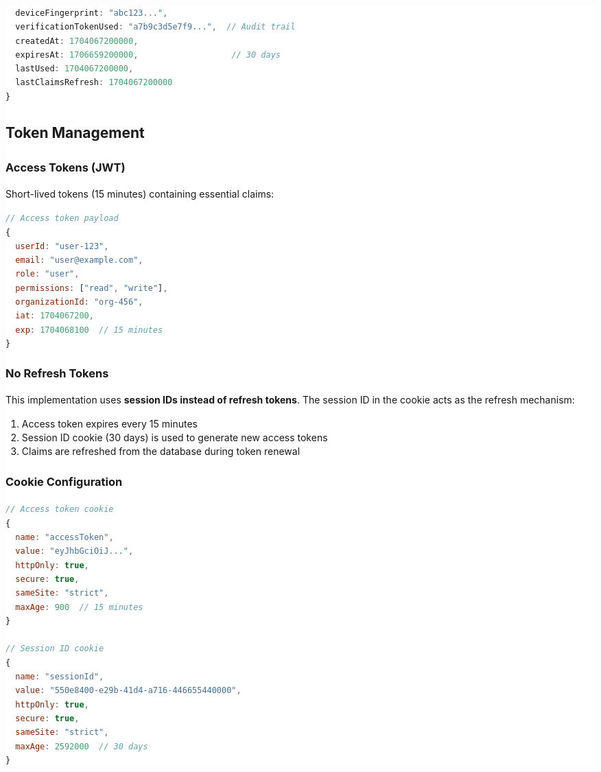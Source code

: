 ```javascript
  deviceFingerprint: "abc123...",
  verificationTokenUsed: "a7b9c3d5e7f9...",  // Audit trail
  createdAt: 1704067200000,
  expiresAt: 1706659200000,                   // 30 days
  lastUsed: 1704067200000,
  lastClaimsRefresh: 1704067200000
}
```

## Token Management

### Access Tokens (JWT)

Short-lived tokens (15 minutes) containing essential claims:

```javascript
// Access token payload
{
  userId: "user-123",
  email: "user@example.com",
  role: "user",
  permissions: ["read", "write"],
  organizationId: "org-456",
  iat: 1704067200,
  exp: 1704068100  // 15 minutes
}
```

### No Refresh Tokens

This implementation uses **session IDs instead of refresh tokens**. The session ID in the cookie acts as the refresh mechanism:

1. Access token expires every 15 minutes
2. Session ID cookie (30 days) is used to generate new access tokens
3. Claims are refreshed from the database during token renewal

### Cookie Configuration

```javascript
// Access token cookie
{
  name: "accessToken",
  value: "eyJhbGciOiJ...",
  httpOnly: true,
  secure: true,
  sameSite: "strict",
  maxAge: 900  // 15 minutes
}

// Session ID cookie
{
  name: "sessionId",
  value: "550e8400-e29b-41d4-a716-446655440000",
  httpOnly: true,
  secure: true,
  sameSite: "strict",
  maxAge: 2592000  // 30 days
}
```

